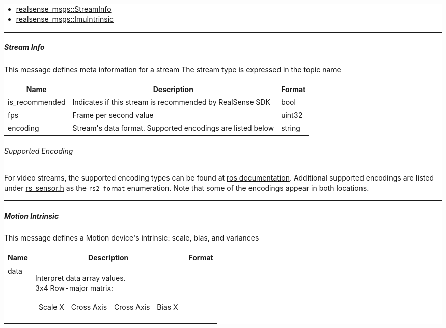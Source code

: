  - [realsense_msgs::StreamInfo](#stream-info)
 - [realsense_msgs::ImuIntrinsic](#motion-intrinsic)

--------------
##### **Stream Info**

This message defines meta information for a stream
The stream type is expressed in the topic name

<table>
  <tr>
    <th>Name</th>
    <th>Description</th>
    <th>Format</th>
  </tr>
    <tr>
      <td>is_recommended</td>
      <td>Indicates if this stream is recommended by RealSense SDK</td>
      <td>bool</td>
    </tr>
  <tr>
    <td>fps</td>
    <td>Frame per second value</td>
    <td>uint32</td>
  </tr>
  <tr>
    <td>encoding</td>
    <td>Stream's data format.
    Supported encodings are listed below</td>
    <td>string</td>
  </tr>
</table>

###### Supported Encoding

For video streams, the supported encoding types can be found at <a href="http://docs.ros.org/jade/api/sensor_msgs/html/namespacesensor__msgs_1_1image__encodings.html">ros documentation</a>. Additional supported encodings are listed under [rs_sensor.h](../../../include/librealsense2/h/rs_sensor.h) as the `rs2_format` enumeration. Note that some of the encodings appear in both locations.

--------------

##### Motion Intrinsic

This message defines a Motion device's intrinsic: scale, bias, and variances

<table>
   <tbody>
      <tr>
         <th>Name</th>
         <th>Description</th>
         <th>Format</th>
      </tr>
      <tr>
         <td>data</td>
         <td>
            <p>Interpret data array values. <br>3x4 Row-major matrix:</p>
            <table>
               <tbody>
                  <tr>
                     <td>Scale X</td>
                     <td>Cross Axis</td>
                     <td>Cross Axis</td>
                     <td>Bias X</td>
                  </tr>
                  <tr>